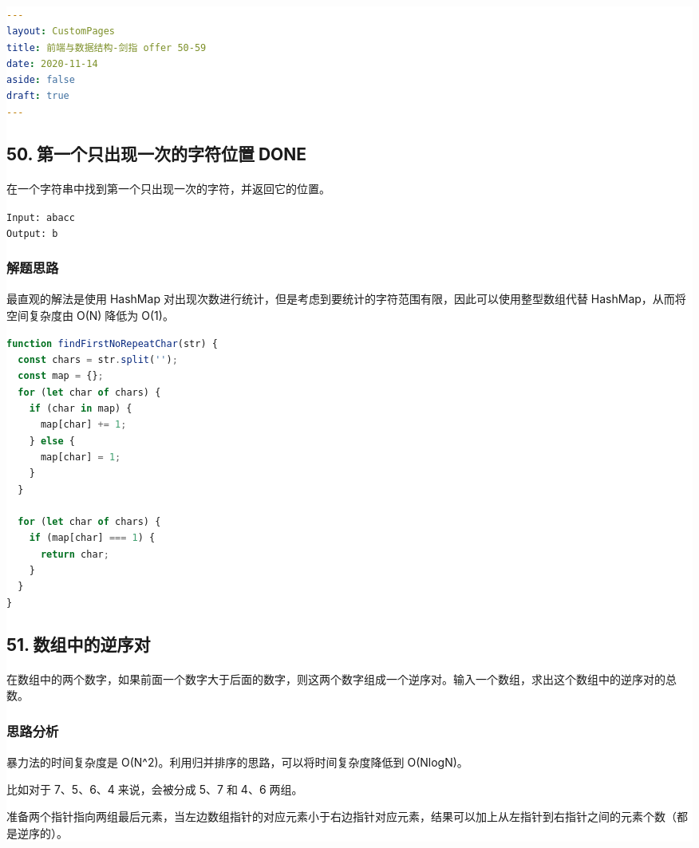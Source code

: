 ```yaml
---
layout: CustomPages
title: 前端与数据结构-剑指 offer 50-59
date: 2020-11-14
aside: false
draft: true
---
```


## 50. 第一个只出现一次的字符位置 DONE

在一个字符串中找到第一个只出现一次的字符，并返回它的位置。

```
Input: abacc
Output: b
```

### 解题思路

最直观的解法是使用 HashMap 对出现次数进行统计，但是考虑到要统计的字符范围有限，因此可以使用整型数组代替 HashMap，从而将空间复杂度由 O(N) 降低为 O(1)。

```js
function findFirstNoRepeatChar(str) {
  const chars = str.split('');
  const map = {};
  for (let char of chars) {
    if (char in map) {
      map[char] += 1;
    } else {
      map[char] = 1;
    }
  }

  for (let char of chars) {
    if (map[char] === 1) {
      return char;
    }
  }
}
```

## 51. 数组中的逆序对

在数组中的两个数字，如果前面一个数字大于后面的数字，则这两个数字组成一个逆序对。输入一个数组，求出这个数组中的逆序对的总数。

### 思路分析

暴力法的时间复杂度是 O(N^2)。利用归并排序的思路，可以将时间复杂度降低到 O(NlogN)。

比如对于 7、5、6、4 来说，会被分成 5、7 和 4、6 两组。

准备两个指针指向两组最后元素，当左边数组指针的对应元素小于右边指针对应元素，结果可以加上从左指针到右指针之间的元素个数（都是逆序的）。
